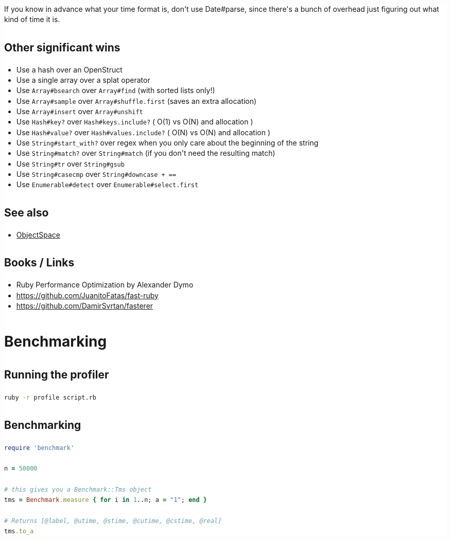 If you know in advance what your time format is, don't use Date#parse, since there's a bunch of overhead just figuring out what kind of time it is.

## Other significant wins

- Use a hash over an OpenStruct
- Use a single array over a splat operator
- Use `Array#bsearch` over `Array#find` (with sorted lists only!)
- Use `Array#sample` over `Array#shuffle.first` (saves an extra allocation)
- Use `Array#insert` over `Array#unshift`
- Use `Hash#key?` over `Hash#keys.include?` ( O(1) vs O(N) and allocation )
- Use `Hash#value?` over `Hash#values.include?` ( O(N) vs O(N) and allocation )
- Use `String#start_with?` over regex when you only care about the beginning of the string
- Use `String#match?` over `String#match` (if you don't need the resulting match)
- Use `String#tr` over `String#gsub`
- Use `String#casecmp` over `String#downcase + ==`
- Use `Enumerable#detect` over `Enumerable#select.first`

## See also 

- [ObjectSpace](ruby.md)

## Books / Links

- Ruby Performance Optimization by Alexander Dymo
- https://github.com/JuanitoFatas/fast-ruby
- https://github.com/DamirSvrtan/fasterer


# Benchmarking

## Running the profiler

```bash
ruby -r profile script.rb
```

## Benchmarking

```ruby
require 'benchmark'

n = 50000

# this gives you a Benchmark::Tms object
tms = Benchmark.measure { for i in 1..n; a = "1"; end }

# Returns [@label, @utime, @stime, @cutime, @cstime, @real]
tms.to_a
```
